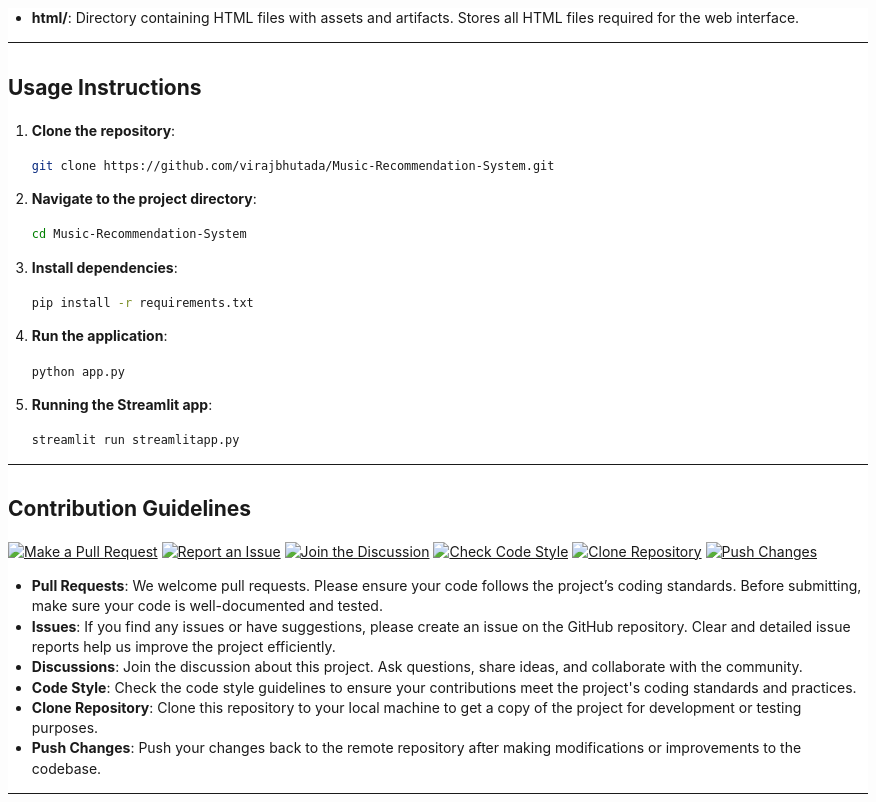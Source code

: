 - **html/**: Directory containing HTML files with assets and artifacts. Stores all HTML files required for the web interface.

---

## Usage Instructions

1. **Clone the repository**:
   ```bash
   git clone https://github.com/virajbhutada/Music-Recommendation-System.git
   ```
2. **Navigate to the project directory**:
   ```bash
   cd Music-Recommendation-System
   ```
3. **Install dependencies**:
   ```bash
   pip install -r requirements.txt
   ```
4. **Run the application**:
   ```bash
   python app.py
   ```
5. **Running the Streamlit app**:
   ```bash
   streamlit run streamlitapp.py
   ```

---

## Contribution Guidelines

[![Make a Pull Request](https://img.shields.io/badge/Make%20a%20Pull%20Request-2ea44f)](https://github.com/virajbhutada/Music-Recommendation-System/pulls)
[![Report an Issue](https://img.shields.io/badge/Report%20an%20Issue-lavender)](https://github.com/virajbhutada/Music-Recommendation-System/issues)
[![Join the Discussion](https://img.shields.io/badge/Join%20the%20Discussion-CD7F32)](https://github.com/virajbhutada/Music-Recommendation-System/discussions)
[![Check Code Style](https://img.shields.io/badge/Check%20Code%20Style-brown)](https://github.com/virajbhutada/Music-Recommendation-System/blob/main/CODE_STYLE.md)
[![Clone Repository](https://img.shields.io/badge/Clone%20Repository-6a737d)](https://github.com/virajbhutada/Music-Recommendation-System.git)
[![Push Changes](https://img.shields.io/badge/Push%20Changes-0366d6)](https://github.com/virajbhutada/Music-Recommendation-System)


- **Pull Requests**: We welcome pull requests. Please ensure your code follows the project’s coding standards. Before submitting, make sure your code is well-documented and tested.
- **Issues**: If you find any issues or have suggestions, please create an issue on the GitHub repository. Clear and detailed issue reports help us improve the project efficiently.
- **Discussions**: Join the discussion about this project. Ask questions, share ideas, and collaborate with the community.
- **Code Style**: Check the code style guidelines to ensure your contributions meet the project's coding standards and practices.
- **Clone Repository**: Clone this repository to your local machine to get a copy of the project for development or testing purposes.
- **Push Changes**: Push your changes back to the remote repository after making modifications or improvements to the codebase.

---